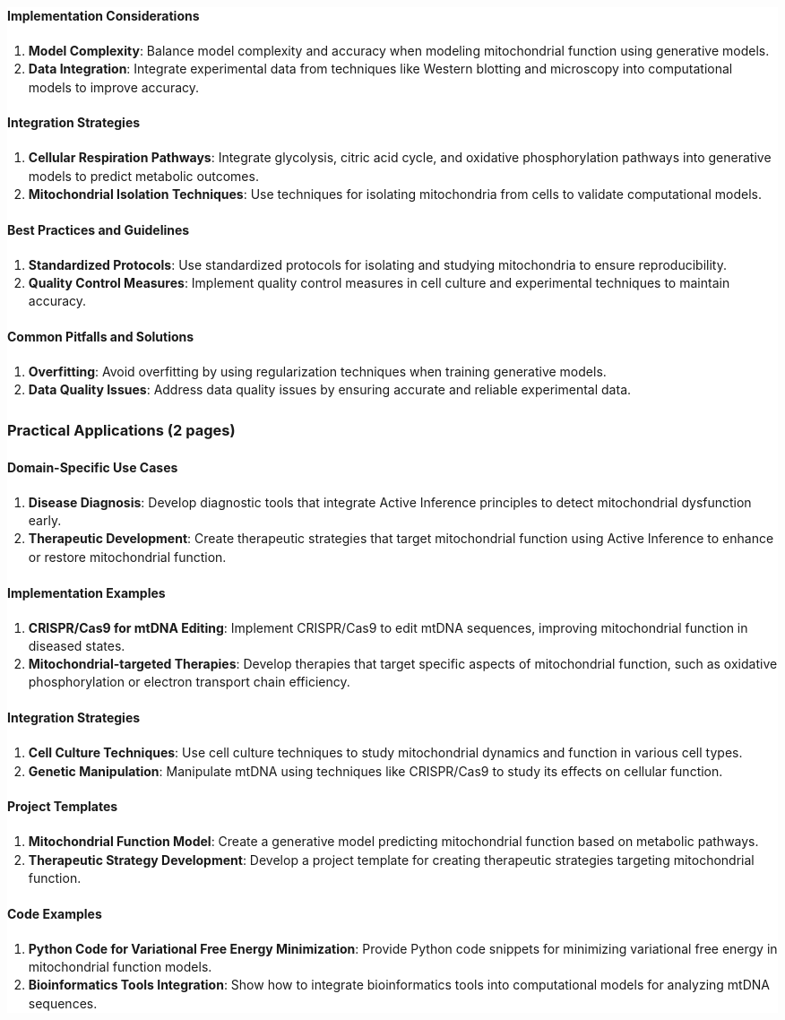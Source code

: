 #### Implementation Considerations
1. **Model Complexity**: Balance model complexity and accuracy when modeling mitochondrial function using generative models.
2. **Data Integration**: Integrate experimental data from techniques like Western blotting and microscopy into computational models to improve accuracy.

#### Integration Strategies
1. **Cellular Respiration Pathways**: Integrate glycolysis, citric acid cycle, and oxidative phosphorylation pathways into generative models to predict metabolic outcomes.
2. **Mitochondrial Isolation Techniques**: Use techniques for isolating mitochondria from cells to validate computational models.

#### Best Practices and Guidelines
1. **Standardized Protocols**: Use standardized protocols for isolating and studying mitochondria to ensure reproducibility.
2. **Quality Control Measures**: Implement quality control measures in cell culture and experimental techniques to maintain accuracy.

#### Common Pitfalls and Solutions
1. **Overfitting**: Avoid overfitting by using regularization techniques when training generative models.
2. **Data Quality Issues**: Address data quality issues by ensuring accurate and reliable experimental data.

### Practical Applications (2 pages)

#### Domain-Specific Use Cases
1. **Disease Diagnosis**: Develop diagnostic tools that integrate Active Inference principles to detect mitochondrial dysfunction early.
2. **Therapeutic Development**: Create therapeutic strategies that target mitochondrial function using Active Inference to enhance or restore mitochondrial function.

#### Implementation Examples
1. **CRISPR/Cas9 for mtDNA Editing**: Implement CRISPR/Cas9 to edit mtDNA sequences, improving mitochondrial function in diseased states.
2. **Mitochondrial-targeted Therapies**: Develop therapies that target specific aspects of mitochondrial function, such as oxidative phosphorylation or electron transport chain efficiency.

#### Integration Strategies
1. **Cell Culture Techniques**: Use cell culture techniques to study mitochondrial dynamics and function in various cell types.
2. **Genetic Manipulation**: Manipulate mtDNA using techniques like CRISPR/Cas9 to study its effects on cellular function.

#### Project Templates
1. **Mitochondrial Function Model**: Create a generative model predicting mitochondrial function based on metabolic pathways.
2. **Therapeutic Strategy Development**: Develop a project template for creating therapeutic strategies targeting mitochondrial function.

#### Code Examples
1. **Python Code for Variational Free Energy Minimization**: Provide Python code snippets for minimizing variational free energy in mitochondrial function models.
2. **Bioinformatics Tools Integration**: Show how to integrate bioinformatics tools into computational models for analyzing mtDNA sequences.
